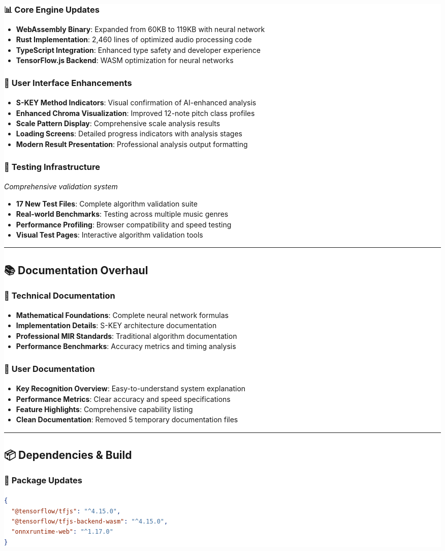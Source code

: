 ### 📊 **Core Engine Updates**
- **WebAssembly Binary**: Expanded from 60KB to 119KB with neural network
- **Rust Implementation**: 2,460 lines of optimized audio processing code
- **TypeScript Integration**: Enhanced type safety and developer experience
- **TensorFlow.js Backend**: WASM optimization for neural networks

### 🎨 **User Interface Enhancements**
- **S-KEY Method Indicators**: Visual confirmation of AI-enhanced analysis
- **Enhanced Chroma Visualization**: Improved 12-note pitch class profiles
- **Scale Pattern Display**: Comprehensive scale analysis results
- **Loading Screens**: Detailed progress indicators with analysis stages
- **Modern Result Presentation**: Professional analysis output formatting

### 🧪 **Testing Infrastructure**
*Comprehensive validation system*

- **17 New Test Files**: Complete algorithm validation suite
- **Real-world Benchmarks**: Testing across multiple music genres
- **Performance Profiling**: Browser compatibility and speed testing
- **Visual Test Pages**: Interactive algorithm validation tools

---

## 📚 **Documentation Overhaul**

### 📖 **Technical Documentation**
- **Mathematical Foundations**: Complete neural network formulas
- **Implementation Details**: S-KEY architecture documentation  
- **Professional MIR Standards**: Traditional algorithm documentation
- **Performance Benchmarks**: Accuracy metrics and timing analysis

### 📝 **User Documentation**
- **Key Recognition Overview**: Easy-to-understand system explanation
- **Performance Metrics**: Clear accuracy and speed specifications
- **Feature Highlights**: Comprehensive capability listing
- **Clean Documentation**: Removed 5 temporary documentation files

---

## 📦 **Dependencies & Build**

### 🔄 **Package Updates**
```json
{
  "@tensorflow/tfjs": "^4.15.0",
  "@tensorflow/tfjs-backend-wasm": "^4.15.0", 
  "onnxruntime-web": "^1.17.0"
}
```
